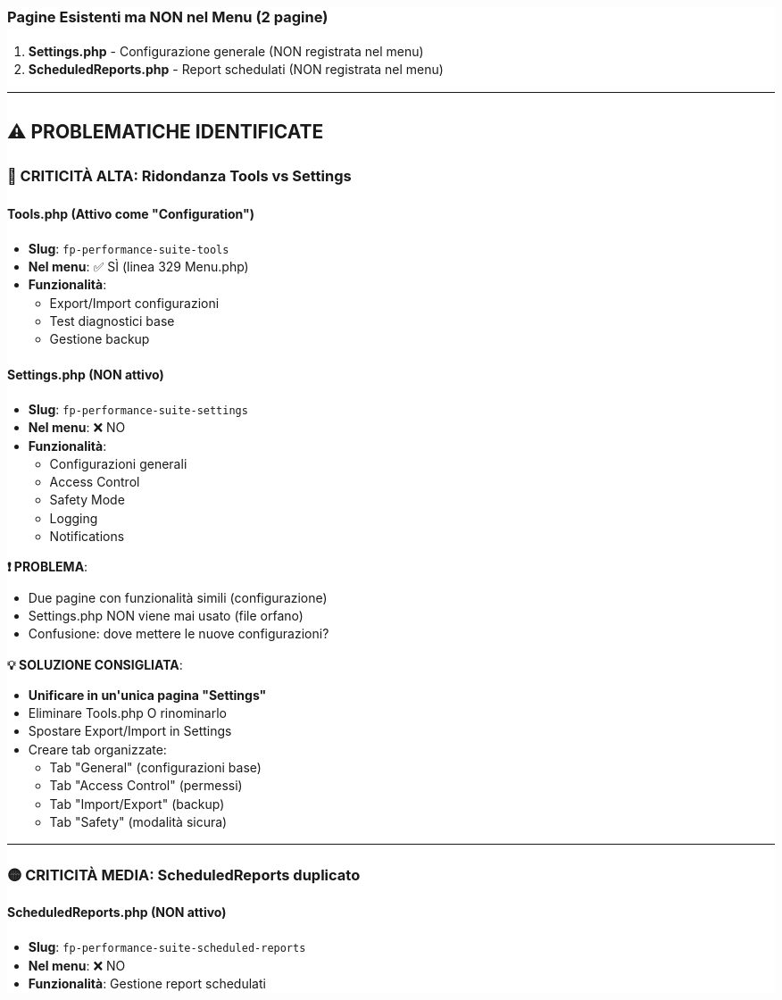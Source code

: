 ### Pagine Esistenti ma NON nel Menu (2 pagine)

1. **Settings.php** - Configurazione generale (NON registrata nel menu)
2. **ScheduledReports.php** - Report schedulati (NON registrata nel menu)

---

## ⚠️ PROBLEMATICHE IDENTIFICATE

### 🔴 CRITICITÀ ALTA: Ridondanza Tools vs Settings

#### Tools.php (Attivo come "Configuration")
- **Slug**: `fp-performance-suite-tools`
- **Nel menu**: ✅ SÌ (linea 329 Menu.php)
- **Funzionalità**:
  - Export/Import configurazioni
  - Test diagnostici base
  - Gestione backup

#### Settings.php (NON attivo)
- **Slug**: `fp-performance-suite-settings`
- **Nel menu**: ❌ NO
- **Funzionalità**:
  - Configurazioni generali
  - Access Control
  - Safety Mode
  - Logging
  - Notifications

**❗ PROBLEMA**: 
- Due pagine con funzionalità simili (configurazione)
- Settings.php NON viene mai usato (file orfano)
- Confusione: dove mettere le nuove configurazioni?

**💡 SOLUZIONE CONSIGLIATA**:
- **Unificare in un'unica pagina "Settings"**
- Eliminare Tools.php O rinominarlo
- Spostare Export/Import in Settings
- Creare tab organizzate:
  - Tab "General" (configurazioni base)
  - Tab "Access Control" (permessi)
  - Tab "Import/Export" (backup)
  - Tab "Safety" (modalità sicura)

---

### 🟡 CRITICITÀ MEDIA: ScheduledReports duplicato

#### ScheduledReports.php (NON attivo)
- **Slug**: `fp-performance-suite-scheduled-reports`
- **Nel menu**: ❌ NO
- **Funzionalità**: Gestione report schedulati
